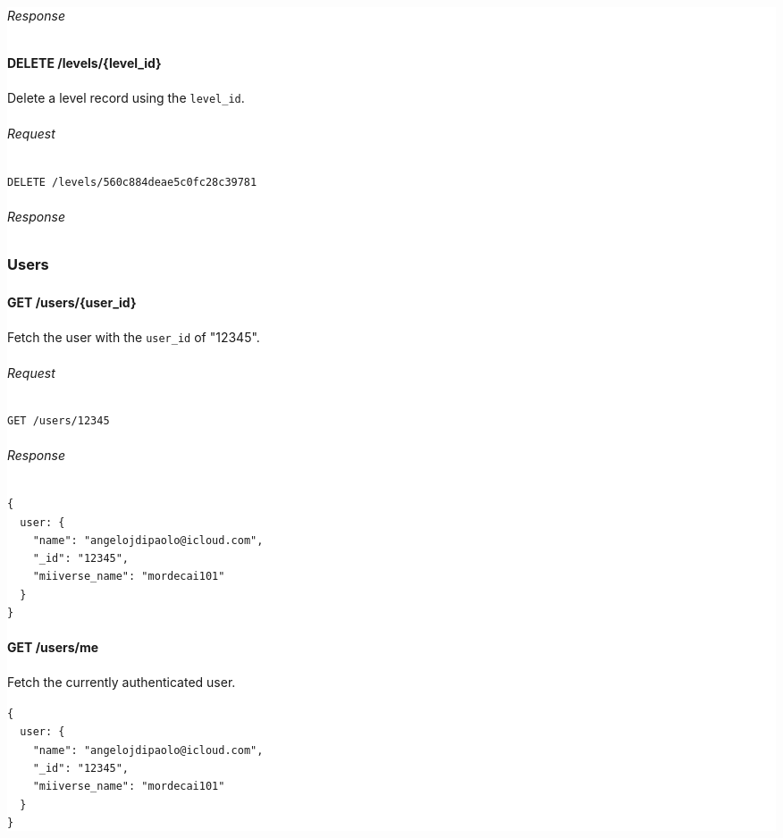 ###### Response

```
```

#### DELETE /levels/{level_id}

Delete a level record using the `level_id`.

###### Request

```
DELETE /levels/560c884deae5c0fc28c39781
```

###### Response

```
```


### Users

#### GET /users/{user_id}

Fetch the user with the `user_id` of "12345".

###### Request

```
GET /users/12345
```

###### Response

```
{
  user: {
    "name": "angelojdipaolo@icloud.com",
    "_id": "12345",
    "miiverse_name": "mordecai101"
  }
}
```

#### GET /users/me

Fetch the currently authenticated user.

```
{
  user: {
    "name": "angelojdipaolo@icloud.com",
    "_id": "12345",
    "miiverse_name": "mordecai101"
  }
}
```
